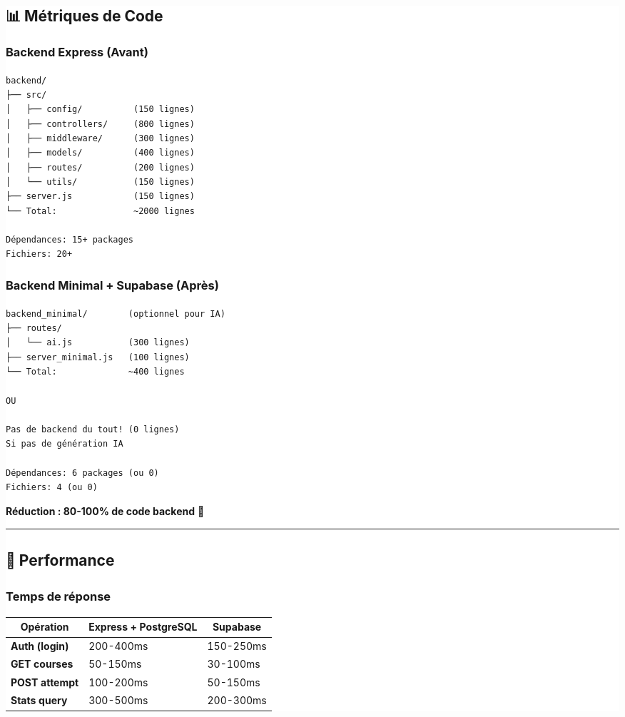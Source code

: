 
## 📊 Métriques de Code

### Backend Express (Avant)

```
backend/
├── src/
│   ├── config/          (150 lignes)
│   ├── controllers/     (800 lignes)
│   ├── middleware/      (300 lignes)
│   ├── models/          (400 lignes)
│   ├── routes/          (200 lignes)
│   └── utils/           (150 lignes)
├── server.js            (150 lignes)
└── Total:               ~2000 lignes

Dépendances: 15+ packages
Fichiers: 20+
```

### Backend Minimal + Supabase (Après)

```
backend_minimal/        (optionnel pour IA)
├── routes/
│   └── ai.js           (300 lignes)
├── server_minimal.js   (100 lignes)
└── Total:              ~400 lignes

OU

Pas de backend du tout! (0 lignes)
Si pas de génération IA

Dépendances: 6 packages (ou 0)
Fichiers: 4 (ou 0)
```

**Réduction : 80-100% de code backend** 🎉

---

## 🚀 Performance

### Temps de réponse

| Opération | Express + PostgreSQL | Supabase |
|-----------|---------------------|----------|
| **Auth (login)** | 200-400ms | 150-250ms |
| **GET courses** | 50-150ms | 30-100ms |
| **POST attempt** | 100-200ms | 50-150ms |
| **Stats query** | 300-500ms | 200-300ms |
